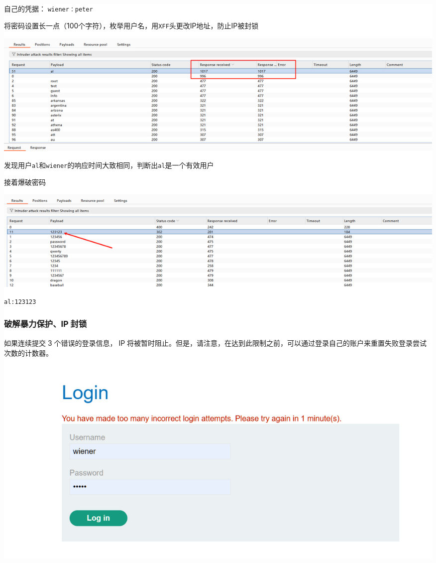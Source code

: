 自己的凭据： `wiener：peter`

将密码设置长一点（100个字符），枚举用户名，用`XFF`头更改IP地址，防止IP被封锁

![image-20250504171101534](./img/image-20250504171101534.png)

发现用户`al`和`wiener`的响应时间大致相同，判断出`al`是一个有效用户

接着爆破密码

![image-20250504171224473](./img/image-20250504171224473.png)

```
al:123123
```

### 破解暴力保护、IP 封锁

如果连续提交 3 个错误的登录信息， IP 将被暂时阻止。但是，请注意，在达到此限制之前，可以通过登录自己的账户来重置失败登录尝试次数的计数器。

![image-20250505160908723](./img/image-20250505160908723.png)
